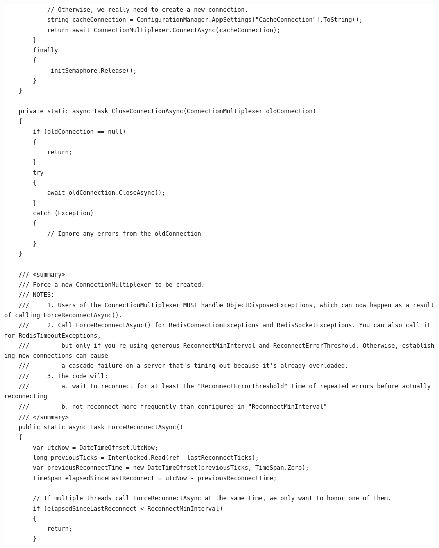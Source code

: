                 // Otherwise, we really need to create a new connection.
                string cacheConnection = ConfigurationManager.AppSettings["CacheConnection"].ToString();
                return await ConnectionMultiplexer.ConnectAsync(cacheConnection);
            }
            finally
            {
                _initSemaphore.Release();
            }
        }

        private static async Task CloseConnectionAsync(ConnectionMultiplexer oldConnection)
        {
            if (oldConnection == null)
            {
                return;
            }
            try
            {
                await oldConnection.CloseAsync();
            }
            catch (Exception)
            {
                // Ignore any errors from the oldConnection
            }
        }

        /// <summary>
        /// Force a new ConnectionMultiplexer to be created.
        /// NOTES:
        ///     1. Users of the ConnectionMultiplexer MUST handle ObjectDisposedExceptions, which can now happen as a result of calling ForceReconnectAsync().
        ///     2. Call ForceReconnectAsync() for RedisConnectionExceptions and RedisSocketExceptions. You can also call it for RedisTimeoutExceptions,
        ///         but only if you're using generous ReconnectMinInterval and ReconnectErrorThreshold. Otherwise, establishing new connections can cause
        ///         a cascade failure on a server that's timing out because it's already overloaded.
        ///     3. The code will:
        ///         a. wait to reconnect for at least the "ReconnectErrorThreshold" time of repeated errors before actually reconnecting
        ///         b. not reconnect more frequently than configured in "ReconnectMinInterval"
        /// </summary>
        public static async Task ForceReconnectAsync()
        {
            var utcNow = DateTimeOffset.UtcNow;
            long previousTicks = Interlocked.Read(ref _lastReconnectTicks);
            var previousReconnectTime = new DateTimeOffset(previousTicks, TimeSpan.Zero);
            TimeSpan elapsedSinceLastReconnect = utcNow - previousReconnectTime;

            // If multiple threads call ForceReconnectAsync at the same time, we only want to honor one of them.
            if (elapsedSinceLastReconnect < ReconnectMinInterval)
            {
                return;
            }
